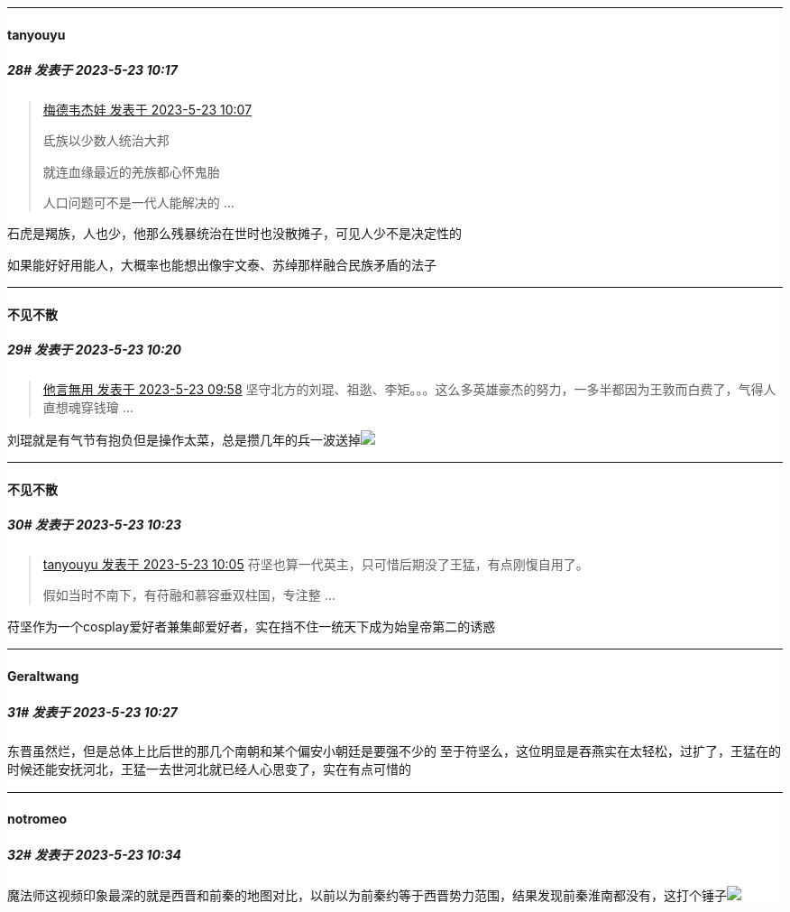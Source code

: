 *****

####  tanyouyu  
##### 28#       发表于 2023-5-23 10:17

<blockquote><a href="httphttps://bbs.saraba1st.com/2b/forum.php?mod=redirect&amp;goto=findpost&amp;pid=60954846&amp;ptid=2135417" target="_blank">梅德韦杰娃 发表于 2023-5-23 10:07</a>

氐族以少数人统治大邦

就连血缘最近的羌族都心怀鬼胎

人口问题可不是一代人能解决的 ...</blockquote>
石虎是羯族，人也少，他那么残暴统治在世时也没散摊子，可见人少不是决定性的

如果能好好用能人，大概率也能想出像宇文泰、苏绰那样融合民族矛盾的法子

*****

####  不见不散  
##### 29#       发表于 2023-5-23 10:20

<blockquote><a href="httphttps://bbs.saraba1st.com/2b/forum.php?mod=redirect&amp;goto=findpost&amp;pid=60954712&amp;ptid=2135417" target="_blank">他言無用 发表于 2023-5-23 09:58</a>
坚守北方的刘琨、祖逖、李矩。。。这么多英雄豪杰的努力，一多半都因为王敦而白费了，气得人直想魂穿钱璯 ...</blockquote>
刘琨就是有气节有抱负但是操作太菜，总是攒几年的兵一波送掉<img src="https://static.saraba1st.com/image/smiley/face2017/001.png" referrerpolicy="no-referrer">

*****

####  不见不散  
##### 30#       发表于 2023-5-23 10:23

<blockquote><a href="httphttps://bbs.saraba1st.com/2b/forum.php?mod=redirect&amp;goto=findpost&amp;pid=60954809&amp;ptid=2135417" target="_blank">tanyouyu 发表于 2023-5-23 10:05</a>
苻坚也算一代英主，只可惜后期没了王猛，有点刚愎自用了。

假如当时不南下，有苻融和慕容垂双柱国，专注整 ...</blockquote>
苻坚作为一个cosplay爱好者兼集邮爱好者，实在挡不住一统天下成为始皇帝第二的诱惑


*****

####  Geraltwang  
##### 31#       发表于 2023-5-23 10:27

东晋虽然烂，但是总体上比后世的那几个南朝和某个偏安小朝廷是要强不少的
至于符坚么，这位明显是吞燕实在太轻松，过扩了，王猛在的时候还能安抚河北，王猛一去世河北就已经人心思变了，实在有点可惜的

*****

####  notromeo  
##### 32#       发表于 2023-5-23 10:34

魔法师这视频印象最深的就是西晋和前秦的地图对比，以前以为前秦约等于西晋势力范围，结果发现前秦淮南都没有，这打个锤子<img src="https://static.saraba1st.com/image/smiley/face2017/037.png" referrerpolicy="no-referrer">
